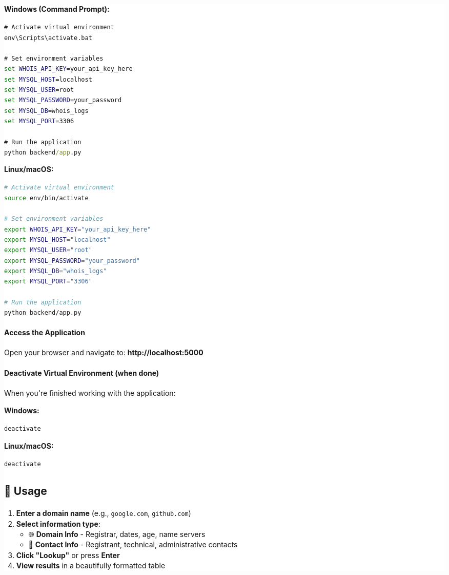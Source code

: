 **Windows (Command Prompt):**
```cmd
# Activate virtual environment
env\Scripts\activate.bat

# Set environment variables
set WHOIS_API_KEY=your_api_key_here
set MYSQL_HOST=localhost
set MYSQL_USER=root
set MYSQL_PASSWORD=your_password
set MYSQL_DB=whois_logs
set MYSQL_PORT=3306

# Run the application
python backend/app.py
```

**Linux/macOS:**
```bash
# Activate virtual environment
source env/bin/activate

# Set environment variables
export WHOIS_API_KEY="your_api_key_here"
export MYSQL_HOST="localhost"
export MYSQL_USER="root"
export MYSQL_PASSWORD="your_password"
export MYSQL_DB="whois_logs"
export MYSQL_PORT="3306"

# Run the application
python backend/app.py
```

#### Access the Application

Open your browser and navigate to: **http://localhost:5000**

#### Deactivate Virtual Environment (when done)

When you're finished working with the application:

**Windows:**
```cmd
deactivate
```

**Linux/macOS:**
```bash
deactivate
```

## 🎯 Usage

1. **Enter a domain name** (e.g., `google.com`, `github.com`)
2. **Select information type**:
   - 🌐 **Domain Info** - Registrar, dates, age, name servers
   - 👤 **Contact Info** - Registrant, technical, administrative contacts
3. **Click "Lookup"** or press **Enter**
4. **View results** in a beautifully formatted table
